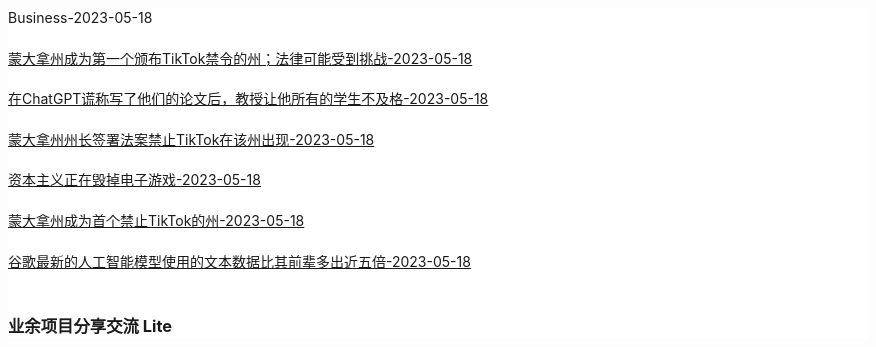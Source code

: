 Business-2023-05-18</a><br/><br/><a target=_blank rel=nofollow href="https://apnews.com/article/325a33578a2bbfbe53e9c251d528c5fb" >蒙大拿州成为第一个颁布TikTok禁令的州；法律可能受到挑战-2023-05-18</a><br/><br/><a target=_blank rel=nofollow href="https://www.rollingstone.com/culture/culture-features/texas-am-chatgpt-ai-professor-flunks-students-false-claims-1234736601/" >在ChatGPT谎称写了他们的论文后，教授让他所有的学生不及格-2023-05-18</a><br/><br/><a target=_blank rel=nofollow href="https://www.reuters.com/world/us/montana-governor-signs-bill-banning-tiktok-state-2023-05-17/" >蒙大拿州州长签署法案禁止TikTok在该州出现-2023-05-18</a><br/><br/><a target=_blank rel=nofollow href="https://www.motherjones.com/media/2023/04/asphalt-video-games-microtransactions-loot-boxes-in-game-purchases-capitalism/" >资本主义正在毁掉电子游戏-2023-05-18</a><br/><br/><a target=_blank rel=nofollow href="https://www.huffpost.com/entry/montana-becomes-first-state-to-ban-tiktok_n_6465485de4b056fd46d75b5f" >蒙大拿州成为首个禁止TikTok的州-2023-05-18</a><br/><br/><a target=_blank rel=nofollow href="https://www.cnbc.com/2023/05/16/googles-palm-2-uses-nearly-five-times-more-text-data-than-predecessor.html" >谷歌最新的人工智能模型使用的文本数据比其前辈多出近五倍-2023-05-18</a><br/><br/>





###  业余项目分享交流 Lite
